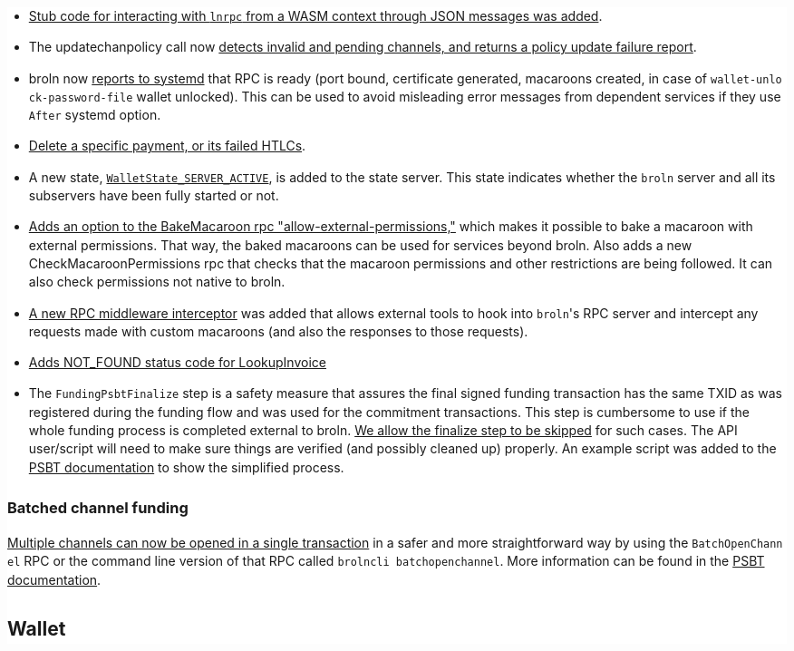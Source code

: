 * [Stub code for interacting with `lnrpc` from a WASM context through JSON 
  messages was added](https://github.com/brolightningnetwork/broln/pull/5601).

* The updatechanpolicy call now [detects invalid and pending channels, and 
  returns a policy update failure report](https://github.com/brolightningnetwork/broln/pull/5405).

* broln now [reports to systemd](https://github.com/brolightningnetwork/broln/pull/5536)
  that RPC is ready (port bound, certificate generated, macaroons created,
  in case of `wallet-unlock-password-file` wallet unlocked). This can be used to
  avoid misleading error messages from dependent services if they use `After`
  systemd option.

* [Delete a specific payment, or its failed HTLCs](https://github.com/brolightningnetwork/broln/pull/5660).

* A new state, [`WalletState_SERVER_ACTIVE`](https://github.com/brolightningnetwork/broln/pull/5637),
  is added to the state server. This state indicates whether the `broln` server
  and all its subservers have been fully started or not.

* [Adds an option to the BakeMacaroon rpc "allow-external-permissions,"](https://github.com/brolightningnetwork/broln/pull/5304) which makes it possible to bake a macaroon with external permissions. That way, the baked macaroons can be used for services beyond broln. Also adds a new CheckMacaroonPermissions rpc that checks that the macaroon permissions and other restrictions are being followed. It can also check permissions not native to broln.

* [A new RPC middleware
  interceptor](https://github.com/brolightningnetwork/broln/pull/5101) was added that
  allows external tools to hook into `broln`'s RPC server and intercept any
  requests made with custom macaroons (and also the responses to those
  requests).
  
* [Adds NOT_FOUND status code for LookupInvoice](https://github.com/brolightningnetwork/broln/pull/5768)

* The `FundingPsbtFinalize` step is a safety measure that assures the final
  signed funding transaction has the same TXID as was registered during
  the funding flow and was used for the commitment transactions.
  This step is cumbersome to use if the whole funding process is completed
  external to broln. [We allow the finalize step to be
  skipped](https://github.com/brolightningnetwork/broln/pull/5363) for such cases.
  The API user/script will need to make sure things are verified (and possibly
  cleaned up) properly. An example script was added to the [PSBT
  documentation](../psbt.md) to show the simplified process.

### Batched channel funding

[Multiple channels can now be opened in a single
transaction](https://github.com/brolightningnetwork/broln/pull/5356) in a safer and
more straightforward way by using the `BatchOpenChannel` RPC or the command line
version of that RPC called `brolncli batchopenchannel`. More information can be
found in the [PSBT
documentation](../psbt.md#use-the-batchopenchannel-rpc-for-safe-batch-channel-funding).

## Wallet
